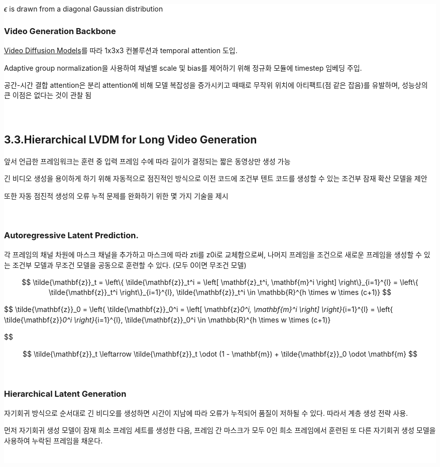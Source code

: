 $\epsilon$ is drawn from a diagonal Gaussian distribution

### Video Generation Backbone

[Video Diffusion Models](https://kimjy99.github.io/%EB%85%BC%EB%AC%B8%EB%A6%AC%EB%B7%B0/video-diffusion-model/)를 따라 1x3x3 컨볼루션과 temporal attention 도입.

Adaptive group normalization을 사용하여 채널별 scale 및 bias를 제어하기 위해 정규화 모듈에 timestep 임베딩 주입.

공간-시간 결합 attention은 분리 attention에 비해 모델 복잡성을 증가시키고 때때로 무작위 위치에 아티팩트(점 같은 잡음)를 유발하며, 성능상의 큰 이점은 없다는 것이 관찰 됨
 
<br>

## 3.3.Hierarchical LVDM for Long Video Generation

앞서 언급한 프레임워크는 훈련 중 입력 프레임 수에 따라 길이가 결정되는 짧은 동영상만 생성 가능

긴 비디오 생성을 용이하게 하기 위해 자동적으로 점진적인 방식으로 이전 코드에 조건부 텐트 코드를 생성할 수 있는 조건부 잠재 확산 모델을 제안

또한 자동 점진적 생성의 오류 누적 문제를 완화하기 위한 몇 가지 기술을 제시
 
<br>

### Autoregressive Latent Prediction.

각 프레임의 채널 차원에 마스크 채널을 추가하고 마스크에 따라 zti를 z0i로 교체함으로써, 나머지 프레임을 조건으로 새로운 프레임을 생성할 수 있는 조건부 모델과 무조건 모델을 공동으로 훈련할 수 있다. (모두 0이면 무조건 모델)

$$
\tilde{\mathbf{z}}_t = \left\{ \tilde{\mathbf{z}}_t^i = \left[ \mathbf{z}_t^i, \mathbf{m}^i \right] \right\}_{i=1}^{l} = \left\{ \tilde{\mathbf{z}}_t^i \right\}_{i=1}^{l}, \tilde{\mathbf{z}}_t^i \in \mathbb{R}^{h \times w \times (c+1)}
$$

$$
\tilde{\mathbf{z}}_0 = \left\{ \tilde{\mathbf{z}}_0^i = \left[ \mathbf{z}_0^i, \mathbf{m}^i \right] \right\}_{i=1}^{l} = \left\{ \tilde{\mathbf{z}}_0^i \right\}_{i=1}^{l}, \tilde{\mathbf{z}}_0^i \in \mathbb{R}^{h \times w \times (c+1)}

$$

$$
\tilde{\mathbf{z}}_t \leftarrow \tilde{\mathbf{z}}_t \odot (1 - \mathbf{m}) + \tilde{\mathbf{z}}_0 \odot \mathbf{m}
$$
 
<br>

### Hierarchical Latent Generation

자기회귀 방식으로 순서대로 긴 비디오를 생성하면 시간이 지남에 따라 오류가 누적되어 품질이 저하될 수 있다. 따라서 계층 생성 전략 사용.

먼저 자기회귀 생성 모델이 잠재 희소 프레임 세트를 생성한 다음, 프레임 간 마스크가 모두 0인 희소 프레임에서 훈련된 또 다른 자기회귀 생성 모델을 사용하여 누락된 프레임을 채운다.
 
<br>
